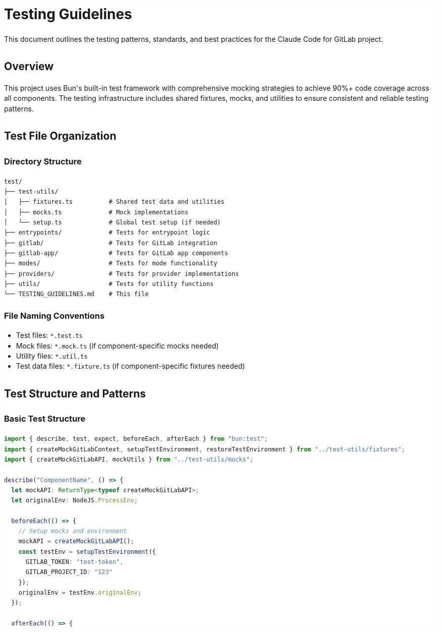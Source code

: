 # Testing Guidelines

This document outlines the testing patterns, standards, and best practices for the Claude Code for GitLab project.

## Overview

This project uses Bun's built-in test framework with comprehensive mocking strategies to achieve 90%+ code coverage across all components. The testing infrastructure includes shared fixtures, mocks, and utilities to ensure consistent and reliable testing patterns.

## Test File Organization

### Directory Structure

```
test/
├── test-utils/
│   ├── fixtures.ts          # Shared test data and utilities
│   ├── mocks.ts             # Mock implementations
│   └── setup.ts             # Global test setup (if needed)
├── entrypoints/             # Tests for entrypoint logic
├── gitlab/                  # Tests for GitLab integration
├── gitlab-app/              # Tests for GitLab app components
├── modes/                   # Tests for mode functionality
├── providers/               # Tests for provider implementations
├── utils/                   # Tests for utility functions
└── TESTING_GUIDELINES.md    # This file
```

### File Naming Conventions

- Test files: `*.test.ts`
- Mock files: `*.mock.ts` (if component-specific mocks needed)
- Utility files: `*.util.ts`
- Test data files: `*.fixture.ts` (if component-specific fixtures needed)

## Test Structure and Patterns

### Basic Test Structure

```typescript
import { describe, test, expect, beforeEach, afterEach } from "bun:test";
import { createMockGitLabContext, setupTestEnvironment, restoreTestEnvironment } from "../test-utils/fixtures";
import { createMockGitLabAPI, mockUtils } from "../test-utils/mocks";

describe("ComponentName", () => {
  let mockAPI: ReturnType<typeof createMockGitLabAPI>;
  let originalEnv: NodeJS.ProcessEnv;

  beforeEach(() => {
    // Setup mocks and environment
    mockAPI = createMockGitLabAPI();
    const testEnv = setupTestEnvironment({ 
      GITLAB_TOKEN: "test-token",
      GITLAB_PROJECT_ID: "123"
    });
    originalEnv = testEnv.originalEnv;
  });

  afterEach(() => {
```